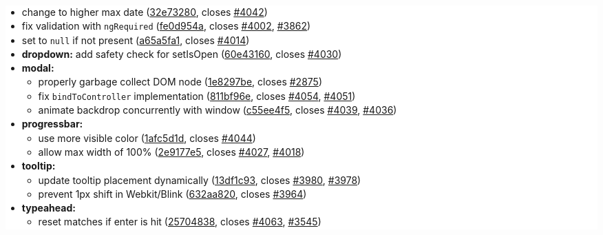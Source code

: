   * change to higher max date ([32e73280](https://github.com/angular-ui/bootstrap/commit/32e73280), closes [#4042](https://github.com/angular-ui/bootstrap/issues/4042))
  * fix validation with `ngRequired` ([fe0d954a](https://github.com/angular-ui/bootstrap/commit/fe0d954a), closes [#4002](https://github.com/angular-ui/bootstrap/issues/4002), [#3862](https://github.com/angular-ui/bootstrap/issues/3862))
  * set to `null` if not present ([a65a5fa1](https://github.com/angular-ui/bootstrap/commit/a65a5fa1), closes [#4014](https://github.com/angular-ui/bootstrap/issues/4014))
* **dropdown:** add safety check for setIsOpen ([60e43160](https://github.com/angular-ui/bootstrap/commit/60e43160), closes [#4030](https://github.com/angular-ui/bootstrap/issues/4030))
* **modal:**
  * properly garbage collect DOM node ([1e8297be](https://github.com/angular-ui/bootstrap/commit/1e8297be), closes [#2875](https://github.com/angular-ui/bootstrap/issues/2875))
  * fix `bindToController` implementation ([811bf96e](https://github.com/angular-ui/bootstrap/commit/811bf96e), closes [#4054](https://github.com/angular-ui/bootstrap/issues/4054), [#4051](https://github.com/angular-ui/bootstrap/issues/4051))
  * animate backdrop concurrently with window ([c55ee4f5](https://github.com/angular-ui/bootstrap/commit/c55ee4f5), closes [#4039](https://github.com/angular-ui/bootstrap/issues/4039), [#4036](https://github.com/angular-ui/bootstrap/issues/4036))
* **progressbar:**
  * use more visible color ([1afc5d1d](https://github.com/angular-ui/bootstrap/commit/1afc5d1d), closes [#4044](https://github.com/angular-ui/bootstrap/issues/4044))
  * allow max width of 100% ([2e9177e5](https://github.com/angular-ui/bootstrap/commit/2e9177e5), closes [#4027](https://github.com/angular-ui/bootstrap/issues/4027), [#4018](https://github.com/angular-ui/bootstrap/issues/4018))
* **tooltip:**
  * update tooltip placement dynamically ([13df1c93](https://github.com/angular-ui/bootstrap/commit/13df1c93), closes [#3980](https://github.com/angular-ui/bootstrap/issues/3980), [#3978](https://github.com/angular-ui/bootstrap/issues/3978))
  * prevent 1px shift in Webkit/Blink ([632aa820](https://github.com/angular-ui/bootstrap/commit/632aa820), closes [#3964](https://github.com/angular-ui/bootstrap/issues/3964))
* **typeahead:**
  * reset matches if enter is hit ([25704838](https://github.com/angular-ui/bootstrap/commit/25704838), closes [#4063](https://github.com/angular-ui/bootstrap/issues/4063), [#3545](https://github.com/angular-ui/bootstrap/issues/3545))
